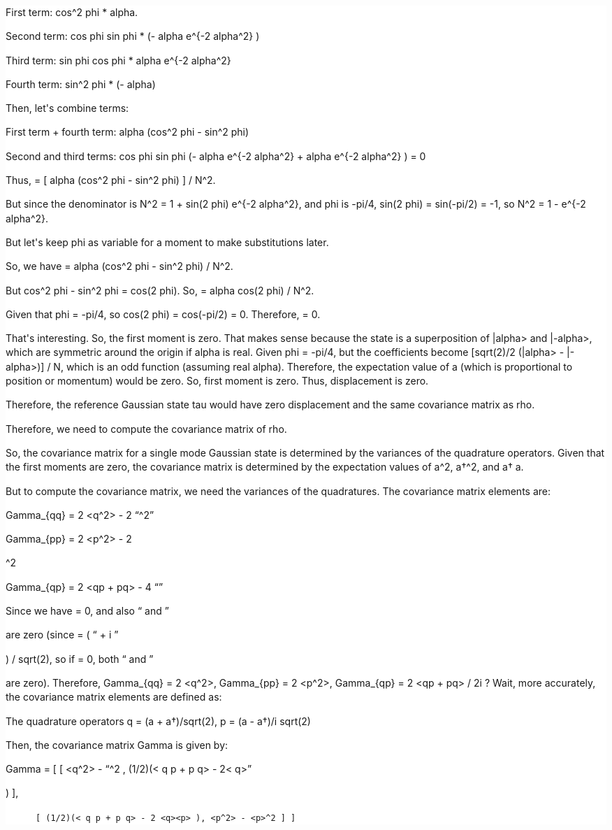 First term: cos^2 phi * alpha.

Second term: cos phi sin phi * (- alpha e^{-2 alpha^2} )

Third term: sin phi cos phi * alpha e^{-2 alpha^2}

Fourth term: sin^2 phi * (- alpha)

Then, let's combine terms:

First term + fourth term: alpha (cos^2 phi - sin^2 phi)

Second and third terms: cos phi sin phi (- alpha e^{-2 alpha^2} + alpha e^{-2 alpha^2} ) = 0

Thus, <a> = [ alpha (cos^2 phi - sin^2 phi) ] / N^2.

But since the denominator is N^2 = 1 + sin(2 phi) e^{-2 alpha^2}, and phi is -pi/4, sin(2 phi) = sin(-pi/2) = -1, so N^2 = 1 - e^{-2 alpha^2}.

But let's keep phi as variable for a moment to make substitutions later.

So, we have <a> = alpha (cos^2 phi - sin^2 phi) / N^2.

But cos^2 phi - sin^2 phi = cos(2 phi). So, <a> = alpha cos(2 phi) / N^2.

Given that phi = -pi/4, so cos(2 phi) = cos(-pi/2) = 0. Therefore, <a> = 0.

That's interesting. So, the first moment is zero. That makes sense because the state is a superposition of |alpha> and |-alpha>, which are symmetric around the origin if alpha is real. Given phi = -pi/4, but the coefficients become [sqrt(2)/2 (|alpha> - |-alpha>)] / N, which is an odd function (assuming real alpha). Therefore, the expectation value of a (which is proportional to position or momentum) would be zero. So, first moment is zero. Thus, displacement is zero.

Therefore, the reference Gaussian state tau would have zero displacement and the same covariance matrix as rho.

Therefore, we need to compute the covariance matrix of rho.

So, the covariance matrix for a single mode Gaussian state is determined by the variances of the quadrature operators. Given that the first moments are zero, the covariance matrix is determined by the expectation values of a^2, a†^2, and a† a.

But to compute the covariance matrix, we need the variances of the quadratures. The covariance matrix elements are:

Gamma_{qq} = 2 <q^2> - 2 <q>^2

Gamma_{pp} = 2 <p^2> - 2 <p>^2

Gamma_{qp} = 2 <qp + pq> - 4 <q><p>

Since we have <a> = 0, and also <q> and <p> are zero (since <a> = ( <q> + i <p> ) / sqrt(2), so if <a> = 0, both <q> and <p> are zero). Therefore, Gamma_{qq} = 2 <q^2>, Gamma_{pp} = 2 <p^2>, Gamma_{qp} = 2 <qp + pq> / 2i ? Wait, more accurately, the covariance matrix elements are defined as:

The quadrature operators q = (a + a†)/sqrt(2), p = (a - a†)/i sqrt(2)

Then, the covariance matrix Gamma is given by:

Gamma = [ [ <q^2> - <q>^2 , (1/2)(< q p + p q> - 2< q><p>) ], 

          [ (1/2)(< q p + p q> - 2 <q><p> ), <p^2> - <p>^2 ] ]
